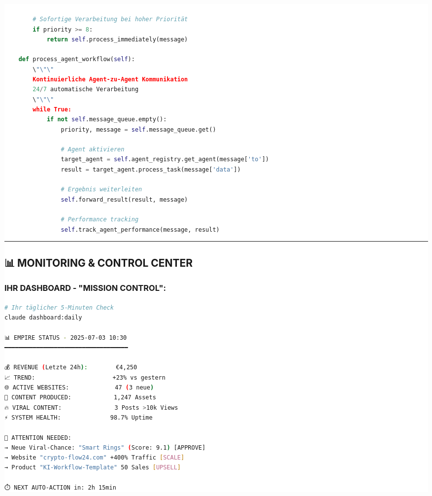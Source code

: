 ```python
        
        # Sofortige Verarbeitung bei hoher Priorität
        if priority >= 8:
            return self.process_immediately(message)
            
    def process_agent_workflow(self):
        \"\"\"
        Kontinuierliche Agent-zu-Agent Kommunikation
        24/7 automatische Verarbeitung
        \"\"\"
        while True:
            if not self.message_queue.empty():
                priority, message = self.message_queue.get()
                
                # Agent aktivieren
                target_agent = self.agent_registry.get_agent(message['to'])
                result = target_agent.process_task(message['data'])
                
                # Ergebnis weiterleiten
                self.forward_result(result, message)
                
                # Performance tracking
                self.track_agent_performance(message, result)
```

---

## 📊 MONITORING & CONTROL CENTER

### **IHR DASHBOARD - \"MISSION CONTROL\":**

```bash
# Ihr täglicher 5-Minuten Check
claude dashboard:daily

📊 EMPIRE STATUS - 2025-07-03 10:30
━━━━━━━━━━━━━━━━━━━━━━━━━━━━━━━━━━━

💰 REVENUE (Letzte 24h):        €4,250
📈 TREND:                      +23% vs gestern
🌐 ACTIVE WEBSITES:             47 (3 neue)
🎨 CONTENT PRODUCED:            1,247 Assets
🔥 VIRAL CONTENT:               3 Posts >10k Views
⚡ SYSTEM HEALTH:              98.7% Uptime

🚨 ATTENTION NEEDED:
→ Neue Viral-Chance: "Smart Rings" (Score: 9.1) [APPROVE]
→ Website "crypto-flow24.com" +400% Traffic [SCALE]
→ Product "KI-Workflow-Template" 50 Sales [UPSELL]

⏱️ NEXT AUTO-ACTION in: 2h 15min
```
